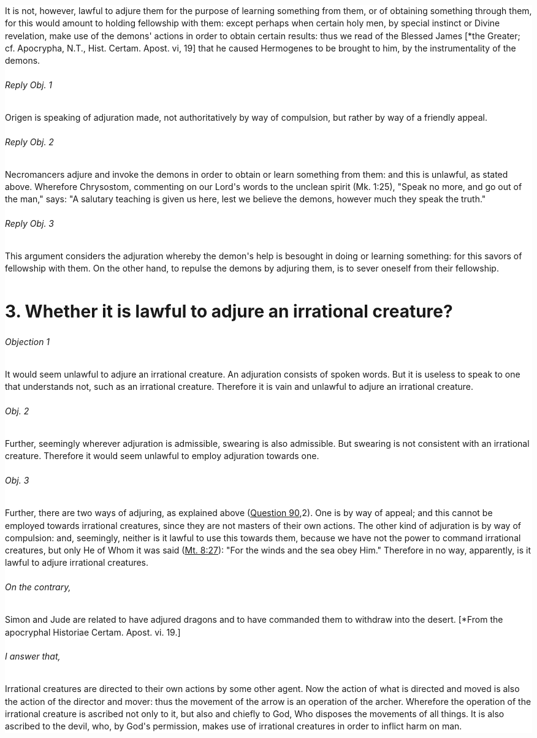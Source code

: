 It is not, however, lawful to adjure them for the purpose of learning something from them, or of obtaining something through them, for this would amount to holding fellowship with them: except perhaps when certain holy men, by special instinct or Divine revelation, make use of the demons' actions in order to obtain certain results: thus we read of the Blessed James \[\*the Greater; cf. Apocrypha, N.T., Hist. Certam. Apost. vi, 19\] that he caused Hermogenes to be brought to him, by the instrumentality of the demons.  

###### Reply Obj. 1
Origen is speaking of adjuration made, not authoritatively by way of compulsion, but rather by way of a friendly appeal.  

###### Reply Obj. 2
Necromancers adjure and invoke the demons in order to obtain or learn something from them: and this is unlawful, as stated above. Wherefore Chrysostom, commenting on our Lord's words to the unclean spirit (Mk. 1:25), "Speak no more, and go out of the man," says: "A salutary teaching is given us here, lest we believe the demons, however much they speak the truth."  

###### Reply Obj. 3
This argument considers the adjuration whereby the demon's help is besought in doing or learning something: for this savors of fellowship with them. On the other hand, to repulse the demons by adjuring them, is to sever oneself from their fellowship.  




# 3. Whether it is lawful to adjure an irrational creature? 

###### Objection 1
It would seem unlawful to adjure an irrational creature. An adjuration consists of spoken words. But it is useless to speak to one that understands not, such as an irrational creature. Therefore it is vain and unlawful to adjure an irrational creature.  

###### Obj. 2
Further, seemingly wherever adjuration is admissible, swearing is also admissible. But swearing is not consistent with an irrational creature. Therefore it would seem unlawful to employ adjuration towards one.  

###### Obj. 3
Further, there are two ways of adjuring, as explained above ([Question 90](),2). One is by way of appeal; and this cannot be employed towards irrational creatures, since they are not masters of their own actions. The other kind of adjuration is by way of compulsion: and, seemingly, neither is it lawful to use this towards them, because we have not the power to command irrational creatures, but only He of Whom it was said ([Mt. 8:27](http://bible.gospelcom.net/bible?Mt++8:27)): "For the winds and the sea obey Him." Therefore in no way, apparently, is it lawful to adjure irrational creatures.  

###### On the contrary,
Simon and Jude are related to have adjured dragons and to have commanded them to withdraw into the desert. \[\*From the apocryphal Historiae Certam. Apost. vi. 19.\]  

###### I answer that,
Irrational creatures are directed to their own actions by some other agent. Now the action of what is directed and moved is also the action of the director and mover: thus the movement of the arrow is an operation of the archer. Wherefore the operation of the irrational creature is ascribed not only to it, but also and chiefly to God, Who disposes the movements of all things. It is also ascribed to the devil, who, by God's permission, makes use of irrational creatures in order to inflict harm on man.  
